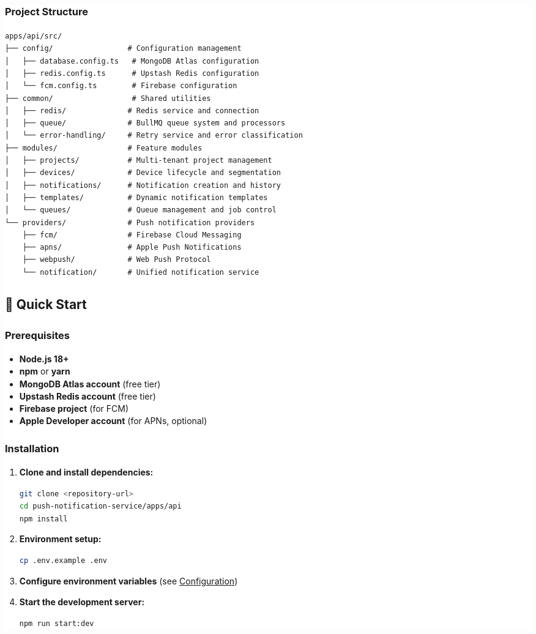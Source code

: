 
### Project Structure

```
apps/api/src/
├── config/                 # Configuration management
│   ├── database.config.ts   # MongoDB Atlas configuration
│   ├── redis.config.ts      # Upstash Redis configuration
│   └── fcm.config.ts        # Firebase configuration
├── common/                  # Shared utilities
│   ├── redis/              # Redis service and connection
│   ├── queue/              # BullMQ queue system and processors
│   └── error-handling/     # Retry service and error classification
├── modules/                # Feature modules
│   ├── projects/           # Multi-tenant project management
│   ├── devices/            # Device lifecycle and segmentation
│   ├── notifications/      # Notification creation and history
│   ├── templates/          # Dynamic notification templates
│   └── queues/             # Queue management and job control
└── providers/              # Push notification providers
    ├── fcm/                # Firebase Cloud Messaging
    ├── apns/               # Apple Push Notifications
    ├── webpush/            # Web Push Protocol
    └── notification/       # Unified notification service
```

## 🚀 Quick Start

### Prerequisites

- **Node.js 18+**
- **npm** or **yarn**
- **MongoDB Atlas account** (free tier)
- **Upstash Redis account** (free tier)
- **Firebase project** (for FCM)
- **Apple Developer account** (for APNs, optional)

### Installation

1. **Clone and install dependencies:**
   ```bash
   git clone <repository-url>
   cd push-notification-service/apps/api
   npm install
   ```

2. **Environment setup:**
   ```bash
   cp .env.example .env
   ```

3. **Configure environment variables** (see [Configuration](#️-configuration))

4. **Start the development server:**
   ```bash
   npm run start:dev
   ```
